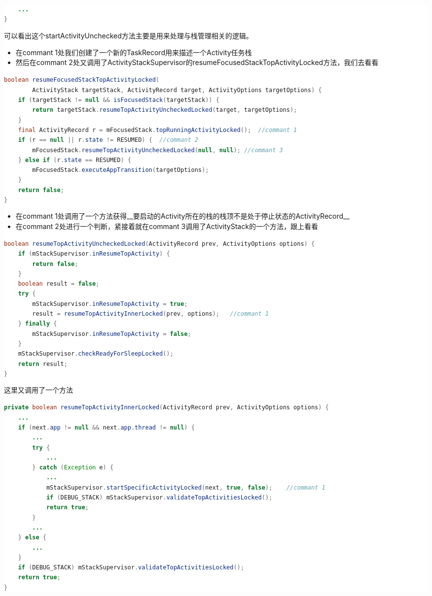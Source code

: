 ```java
    ...
}
```

可以看出这个startActivityUnchecked方法主要是用来处理与栈管理相关的逻辑。

- 在commant 1处我们创建了一个新的TaskRecord用来描述一个Activity任务栈
- 然后在commant 2处又调用了ActivityStackSupervisor的resumeFocusedStackTopActivityLocked方法，我们去看看

```java
boolean resumeFocusedStackTopActivityLocked(
        ActivityStack targetStack, ActivityRecord target, ActivityOptions targetOptions) {
    if (targetStack != null && isFocusedStack(targetStack)) {
        return targetStack.resumeTopActivityUncheckedLocked(target, targetOptions);
    }
    final ActivityRecord r = mFocusedStack.topRunningActivityLocked();	//commant 1
    if (r == null || r.state != RESUMED) {	//commant 2
        mFocusedStack.resumeTopActivityUncheckedLocked(null, null);	//commant 3
    } else if (r.state == RESUMED) {
        mFocusedStack.executeAppTransition(targetOptions);
    }
    return false;
}
```

- 在commant 1处调用了一个方法获得__要启动的Activity所在的栈的栈顶不是处于停止状态的ActivityRecord__
- 在commant 2处进行一个判断，紧接着就在commant 3调用了ActivityStack的一个方法，跟上看看

```java
boolean resumeTopActivityUncheckedLocked(ActivityRecord prev, ActivityOptions options) {
    if (mStackSupervisor.inResumeTopActivity) {
        return false;
    }
    boolean result = false;
    try {
        mStackSupervisor.inResumeTopActivity = true;
        result = resumeTopActivityInnerLocked(prev, options);	//commant 1
    } finally {
        mStackSupervisor.inResumeTopActivity = false;
    }
    mStackSupervisor.checkReadyForSleepLocked();
    return result;
}
```

这里又调用了一个方法

```java
private boolean resumeTopActivityInnerLocked(ActivityRecord prev, ActivityOptions options) {
    ...
    if (next.app != null && next.app.thread != null) {
        ...
        try {
            ...
        } catch (Exception e) {
            ...
            mStackSupervisor.startSpecificActivityLocked(next, true, false);	//commant 1
            if (DEBUG_STACK) mStackSupervisor.validateTopActivitiesLocked();
            return true;
        }
        ...
    } else {
        ...
    }
    if (DEBUG_STACK) mStackSupervisor.validateTopActivitiesLocked();
    return true;
}
```